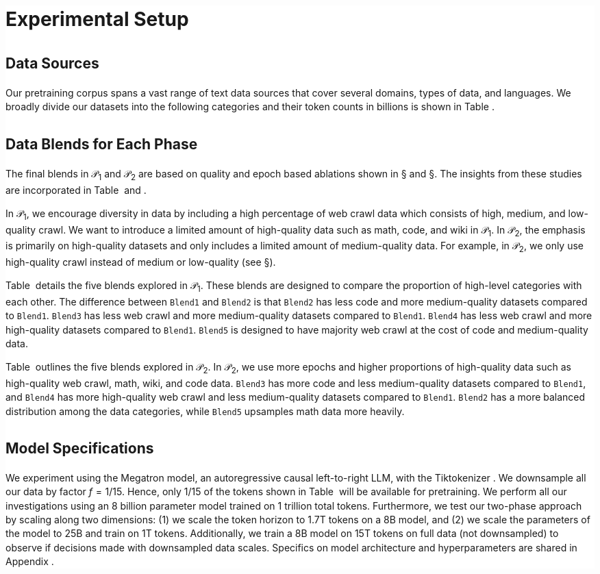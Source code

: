 # Experimental Setup

<div class="center">

</div>

## Data Sources

Our pretraining corpus spans a vast range of text data sources that cover several domains, types of data, and languages. We broadly divide our datasets into the following categories and their token counts in billions is shown in Table .

<div class="center">

</div>

## Data Blends for Each Phase

The final blends in $\mathcal{P}_1$ and $\mathcal{P}_2$ are based on quality and epoch based ablations shown in § and §. The insights from these studies are incorporated in Table  and .

In $\mathcal{P}_1$, we encourage diversity in data by including a high percentage of web crawl data which consists of high, medium, and low-quality crawl. We want to introduce a limited amount of high-quality data such as math, code, and wiki in $\mathcal{P}_1$. In $\mathcal{P}_2$, the emphasis is primarily on high-quality datasets and only includes a limited amount of medium-quality data. For example, in $\mathcal{P}_2$, we only use high-quality crawl instead of medium or low-quality (see §).

Table  details the five blends explored in $\mathcal{P}_1$. These blends are designed to compare the proportion of high-level categories with each other. The difference between $\mathtt{Blend1}$ and $\mathtt{Blend2}$ is that $\mathtt{Blend2}$ has less code and more medium-quality datasets compared to $\mathtt{Blend1}$. $\mathtt{Blend3}$ has less web crawl and more medium-quality datasets compared to $\mathtt{Blend1}$. $\mathtt{Blend4}$ has less web crawl and more high-quality datasets compared to $\mathtt{Blend1}$. $\mathtt{Blend5}$ is designed to have majority web crawl at the cost of code and medium-quality data.

Table  outlines the five blends explored in $\mathcal{P}_2$. In $\mathcal{P}_2$, we use more epochs and higher proportions of high-quality data such as high-quality web crawl, math, wiki, and code data. $\mathtt{Blend3}$ has more code and less medium-quality datasets compared to $\mathtt{Blend1}$, and $\mathtt{Blend4}$ has more high-quality web crawl and less medium-quality datasets compared to $\mathtt{Blend1}$. $\mathtt{Blend2}$ has a more balanced distribution among the data categories, while $\mathtt{Blend5}$ upsamples math data more heavily.

<div class="center">

</div>

## Model Specifications

We experiment using the Megatron model, an autoregressive causal left-to-right LLM, with the Tiktokenizer . We downsample all our data by factor $f=1/15$. Hence, only $1/15$ of the tokens shown in Table  will be available for pretraining. We perform all our investigations using an 8 billion parameter model trained on 1 trillion total tokens. Furthermore, we test our two-phase approach by scaling along two dimensions: (1) we scale the token horizon to 1.7T tokens on a 8B model, and (2) we scale the parameters of the model to 25B and train on 1T tokens. Additionally, we train a 8B model on 15T tokens on full data (not downsampled) to observe if decisions made with downsampled data scales. Specifics on model architecture and hyperparameters are shared in Appendix .
